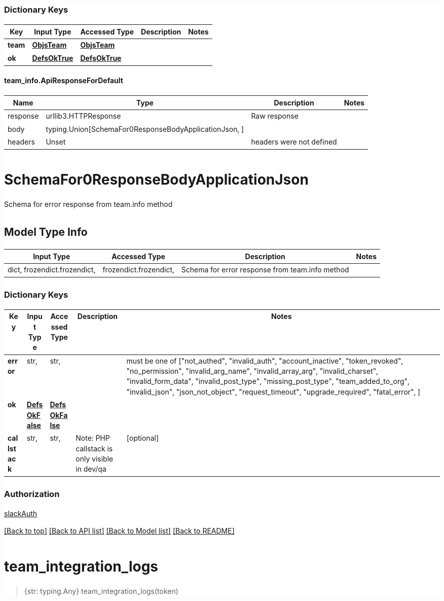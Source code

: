 ### Dictionary Keys
Key | Input Type | Accessed Type | Description | Notes
------------ | ------------- | ------------- | ------------- | -------------
**team** | [**ObjsTeam**]({{complexTypePrefix}}ObjsTeam.md) | [**ObjsTeam**]({{complexTypePrefix}}ObjsTeam.md) |  | 
**ok** | [**DefsOkTrue**]({{complexTypePrefix}}DefsOkTrue.md) | [**DefsOkTrue**]({{complexTypePrefix}}DefsOkTrue.md) |  | 

#### team_info.ApiResponseForDefault
Name | Type | Description  | Notes
------------- | ------------- | ------------- | -------------
response | urllib3.HTTPResponse | Raw response |
body | typing.Union[SchemaFor0ResponseBodyApplicationJson, ] |  |
headers | Unset | headers were not defined |

# SchemaFor0ResponseBodyApplicationJson

Schema for error response from team.info method

## Model Type Info
Input Type | Accessed Type | Description | Notes
------------ | ------------- | ------------- | -------------
dict, frozendict.frozendict,  | frozendict.frozendict,  | Schema for error response from team.info method | 

### Dictionary Keys
Key | Input Type | Accessed Type | Description | Notes
------------ | ------------- | ------------- | ------------- | -------------
**error** | str,  | str,  |  | must be one of ["not_authed", "invalid_auth", "account_inactive", "token_revoked", "no_permission", "invalid_arg_name", "invalid_array_arg", "invalid_charset", "invalid_form_data", "invalid_post_type", "missing_post_type", "team_added_to_org", "invalid_json", "json_not_object", "request_timeout", "upgrade_required", "fatal_error", ] 
**ok** | [**DefsOkFalse**]({{complexTypePrefix}}DefsOkFalse.md) | [**DefsOkFalse**]({{complexTypePrefix}}DefsOkFalse.md) |  | 
**callstack** | str,  | str,  | Note: PHP callstack is only visible in dev/qa | [optional] 

### Authorization

[slackAuth](../../../README.md#slackAuth)

[[Back to top]](#__pageTop) [[Back to API list]](../../../README.md#documentation-for-api-endpoints) [[Back to Model list]](../../../README.md#documentation-for-models) [[Back to README]](../../../README.md)

# **team_integration_logs**
<a name="team_integration_logs"></a>
> {str: typing.Any} team_integration_logs(token)

